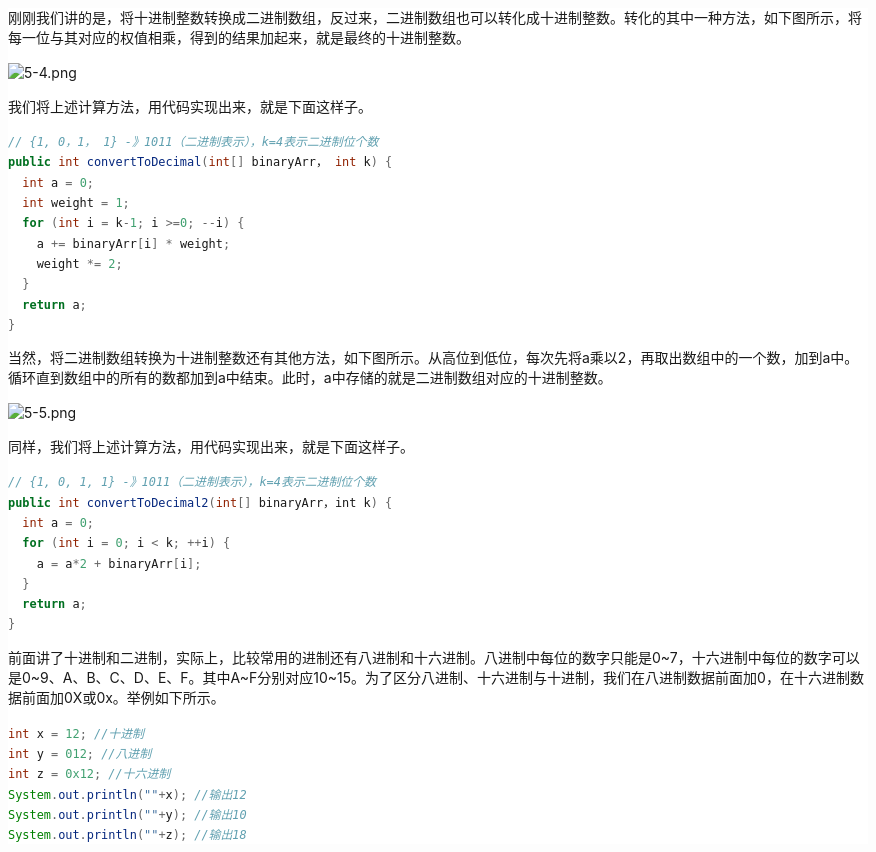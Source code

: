 



刚刚我们讲的是，将十进制整数转换成二进制数组，反过来，二进制数组也可以转化成十进制整数。转化的其中一种方法，如下图所示，将每一位与其对应的权值相乘，得到的结果加起来，就是最终的十进制整数。    



![5-4.png](https://wechatapppro-1252524126.file.myqcloud.com/appnvnpyonz2273/image/b_u_6046034100d02_IEdIiNhL/l2j0plsk0fl4.png)



我们将上述计算方法，用代码实现出来，就是下面这样子。

```java
// {1, 0，1， 1} -》1011（二进制表示），k=4表示二进制位个数
public int convertToDecimal(int[] binaryArr， int k) {
  int a = 0;
  int weight = 1;
  for (int i = k-1; i >=0; --i) {
    a += binaryArr[i] * weight;
    weight *= 2;
  }
  return a;
}
```





当然，将二进制数组转换为十进制整数还有其他方法，如下图所示。从高位到低位，每次先将a乘以2，再取出数组中的一个数，加到a中。循环直到数组中的所有的数都加到a中结束。此时，a中存储的就是二进制数组对应的十进制整数。

![5-5.png](https://wechatapppro-1252524126.file.myqcloud.com/appnvnpyonz2273/image/b_u_6046034100d02_IEdIiNhL/l2j0plsk0nl0.png)    



同样，我们将上述计算方法，用代码实现出来，就是下面这样子。

```java
// {1, 0, 1, 1} -》1011（二进制表示），k=4表示二进制位个数
public int convertToDecimal2(int[] binaryArr，int k) {
  int a = 0;
  for (int i = 0; i < k; ++i) {
    a = a*2 + binaryArr[i];
  }
  return a;
}
```





前面讲了十进制和二进制，实际上，比较常用的进制还有八进制和十六进制。八进制中每位的数字只能是0\~7，十六进制中每位的数字可以是0\~9、A、B、C、D、E、F。其中A\~F分别对应10~15。为了区分八进制、十六进制与十进制，我们在八进制数据前面加0，在十六进制数据前面加0X或0x。举例如下所示。

```java
int x = 12; //十进制
int y = 012; //八进制
int z = 0x12; //十六进制
System.out.println(""+x); //输出12
System.out.println(""+y); //输出10
System.out.println(""+z); //输出18
```
